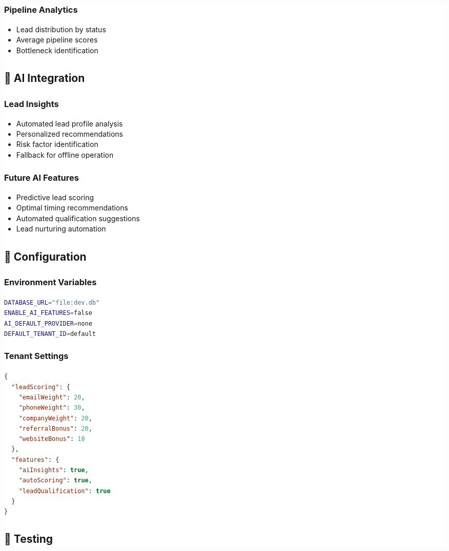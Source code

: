 ### Pipeline Analytics
- Lead distribution by status
- Average pipeline scores
- Bottleneck identification

## 🤖 AI Integration

### Lead Insights
- Automated lead profile analysis
- Personalized recommendations
- Risk factor identification
- Fallback for offline operation

### Future AI Features
- Predictive lead scoring
- Optimal timing recommendations
- Automated qualification suggestions
- Lead nurturing automation

## 🔧 Configuration

### Environment Variables
```bash
DATABASE_URL="file:dev.db"
ENABLE_AI_FEATURES=false
AI_DEFAULT_PROVIDER=none
DEFAULT_TENANT_ID=default
```

### Tenant Settings
```json
{
  "leadScoring": {
    "emailWeight": 20,
    "phoneWeight": 30,
    "companyWeight": 20,
    "referralBonus": 20,
    "websiteBonus": 10
  },
  "features": {
    "aiInsights": true,
    "autoScoring": true,
    "leadQualification": true
  }
}
```

## 🧪 Testing
